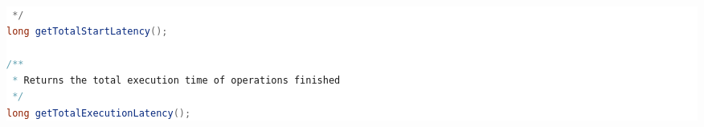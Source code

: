 ```java
 */
long getTotalStartLatency();

/**
 * Returns the total execution time of operations finished
 */
long getTotalExecutionLatency();
```
